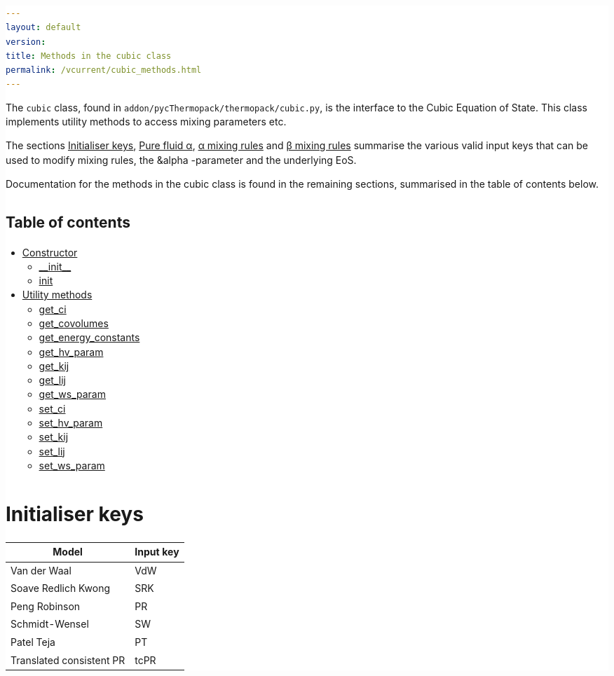 ```yaml
---
layout: default
version: 
title: Methods in the cubic class
permalink: /vcurrent/cubic_methods.html
---
```




The `cubic` class, found in `addon/pycThermopack/thermopack/cubic.py`, is the interface to the 
Cubic Equation of State. This class implements utility methods to access mixing parameters etc.

The sections [Initialiser keys](#initialiser-keys), [Pure fluid &alpha;](#pure-fluid-&alpha;), [&alpha; mixing rules](#&alpha;-mixing-rules) and [&beta; mixing rules](#&beta;-mixing-rules) summarise the various valid input keys that can be used to modify mixing rules, the &alpha -parameter and the underlying EoS.

Documentation for the methods in the cubic class is found in the remaining sections, summarised in the table of contents below.

## Table of contents
  * [Constructor](#constructor)
    * [\_\_init\_\_](#__init__self-compsnone-eosnone-mixingvdw-alphaclassic-parameter_referencedefault-volume_shiftfalse)
    * [init](#initself-comps-eos-mixingvdw-alphaclassic-parameter_referencedefault-volume_shiftfalse)
  * [Utility methods](#utility-methods)
    * [get_ci](#get_ciself-cidx)
    * [get_covolumes](#get_covolumesself)
    * [get_energy_constants](#get_energy_constantsself)
    * [get_hv_param](#get_hv_paramself-c1-c2)
    * [get_kij](#get_kijself-c1-c2)
    * [get_lij](#get_lijself-c1-c2)
    * [get_ws_param](#get_ws_paramself-c1-c2)
    * [set_ci](#set_ciself-cidx-cia-cib00-cic00-ci_type1)
    * [set_hv_param](#set_hv_paramself-c1-c2-alpha_ij-alpha_ji-a_ij-a_ji-b_ij-b_ji-c_ij-c_ji)
    * [set_kij](#set_kijself-c1-c2-kij)
    * [set_lij](#set_lijself-c1-c2-lij)
    * [set_ws_param](#set_ws_paramself-c1-c2-alpha_ij-alpha_ji-k_ij-k_ji-tau_ij-tau_ji)



# Initialiser keys

| Model                    | Input key   |
| ------------------------ | ----------- |
| Van der Waal             | VdW         |
| Soave Redlich Kwong      | SRK         |
| Peng Robinson            | PR          |
| Schmidt-Wensel           | SW          |
| Patel Teja               | PT          |
| Translated consistent PR | tcPR        |
